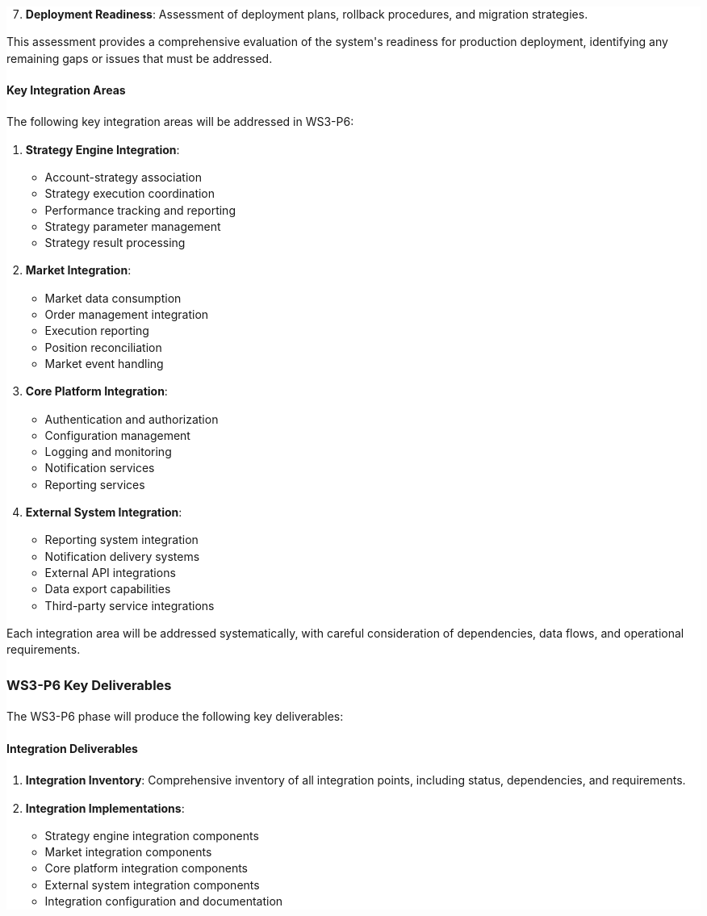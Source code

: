 7. **Deployment Readiness**: Assessment of deployment plans, rollback procedures, and migration strategies.

This assessment provides a comprehensive evaluation of the system's readiness for production deployment, identifying any remaining gaps or issues that must be addressed.

#### Key Integration Areas

The following key integration areas will be addressed in WS3-P6:

1. **Strategy Engine Integration**:
   - Account-strategy association
   - Strategy execution coordination
   - Performance tracking and reporting
   - Strategy parameter management
   - Strategy result processing

2. **Market Integration**:
   - Market data consumption
   - Order management integration
   - Execution reporting
   - Position reconciliation
   - Market event handling

3. **Core Platform Integration**:
   - Authentication and authorization
   - Configuration management
   - Logging and monitoring
   - Notification services
   - Reporting services

4. **External System Integration**:
   - Reporting system integration
   - Notification delivery systems
   - External API integrations
   - Data export capabilities
   - Third-party service integrations

Each integration area will be addressed systematically, with careful consideration of dependencies, data flows, and operational requirements.

### WS3-P6 Key Deliverables

The WS3-P6 phase will produce the following key deliverables:

#### Integration Deliverables

1. **Integration Inventory**: Comprehensive inventory of all integration points, including status, dependencies, and requirements.

2. **Integration Implementations**:
   - Strategy engine integration components
   - Market integration components
   - Core platform integration components
   - External system integration components
   - Integration configuration and documentation
